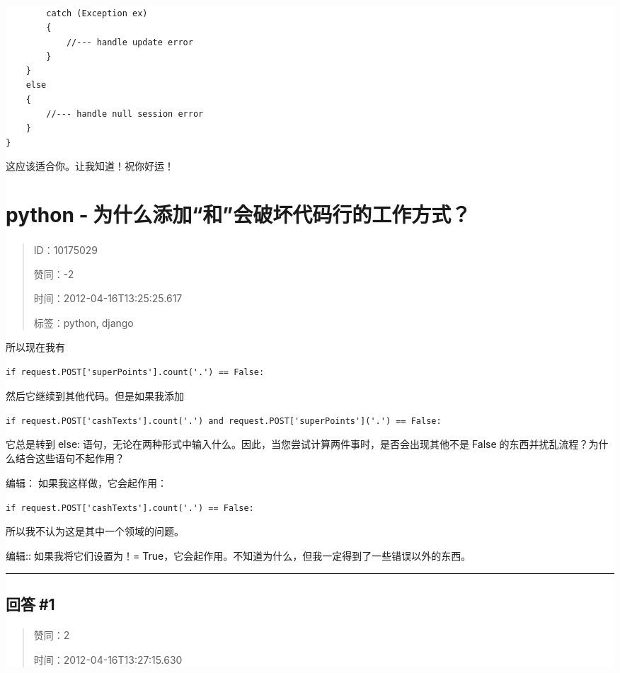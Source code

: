```
        catch (Exception ex)
        {
            //--- handle update error
        }
    }
    else
    {
        //--- handle null session error
    }
} 
```

这应该适合你。让我知道！祝你好运！

# python - 为什么添加“和”会破坏代码行的工作方式？

> ID：10175029
> 
> 赞同：-2
> 
> 时间：2012-04-16T13:25:25.617
> 
> 标签：python, django

所以现在我有

```
if request.POST['superPoints'].count('.') == False: 
```

然后它继续到其他代码。但是如果我添加

```
if request.POST['cashTexts'].count('.') and request.POST['superPoints']('.') == False: 
```

它总是转到 else: 语句，无论在两种形式中输入什么。因此，当您尝试计算两件事时，是否会出现其他不是 False 的东西并扰乱流程？为什么结合这些语句不起作用？

编辑：
如果我这样做，它会起作用：

```
if request.POST['cashTexts'].count('.') == False: 
```

所以我不认为这是其中一个领域的问题。

编辑:: 如果我将它们设置为！= True，它会起作用。不知道为什么，但我一定得到了一些错误以外的东西。

* * *

## 回答 #1

> 赞同：2
> 
> 时间：2012-04-16T13:27:15.630
